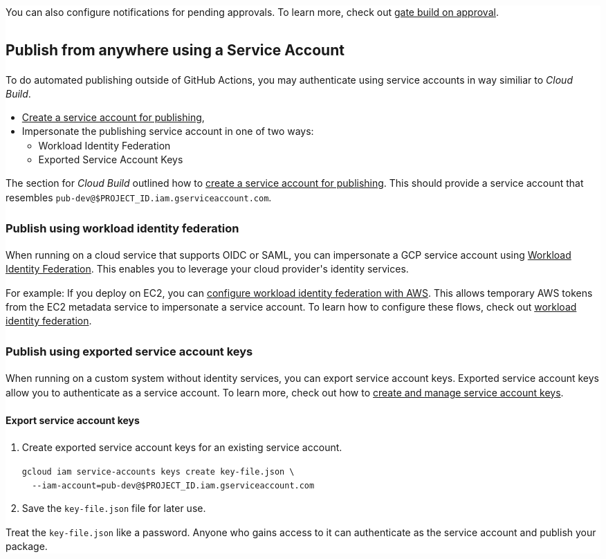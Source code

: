 You can also configure notifications for pending approvals.
To learn more, check out [gate build on approval][17].


## Publish from anywhere using a Service Account

To do automated publishing outside of GitHub Actions, you may
authenticate using service accounts in way similiar to _Cloud Build_.

* [Create a service account for publishing][create-svc],
* Impersonate the publishing service account in one of two ways:
  * Workload Identity Federation
  * Exported Service Account Keys

The section for _Cloud Build_ outlined how to
[create a service account for publishing][create-svc].
This should provide a service account that resembles
`pub-dev@$PROJECT_ID.iam.gserviceaccount.com`.

[create-svc]: #creating-a-service-account-for-publishing


### Publish using workload identity federation

When running on a cloud service that supports OIDC or SAML,
you can impersonate a GCP service account using
[Workload Identity Federation][23]. This enables you to
leverage your cloud provider's identity services.

For example: If you deploy on EC2, you can
[configure workload identity federation with AWS][24]. This allows
temporary AWS tokens from the EC2 metadata service to impersonate a
service account.
To learn how to configure these flows, check out
[workload identity federation][25].


### Publish using exported service account keys

When running on a custom system without identity services, you
can export service account keys. Exported service account keys allow
you to authenticate as a service account.
To learn more, check out how to
[create and manage service account keys][26].

#### Export service account keys

1. Create exported service account keys for an existing service account.

    ```console
    gcloud iam service-accounts keys create key-file.json \
      --iam-account=pub-dev@$PROJECT_ID.iam.gserviceaccount.com
    ```

1. Save the `key-file.json` file for later use.

Treat the `key-file.json` like a password.
Anyone who gains access to it can authenticate as the service account
and publish your package.


[sec-gh-tag-protection]: #hardening-security-with-tag-protection-rules-on-github
[sec-gh-environment]: #hardening-security-with-github-deployment-environments
[1]: https://docs.github.com/en/actions/deployment/security-hardening-your-deployments/about-security-hardening-with-openid-connect
[2]: https://cloud.google.com/iam/docs/service-accounts
[3]: https://docs.github.com/en/actions/using-workflows/reusing-workflows#calling-a-reusable-workflow
[4]: https://docs.github.com/en/repositories/releasing-projects-on-github/managing-releases-in-a-repository
[5]: https://docs.github.com/en/repositories/managing-your-repositorys-settings-and-features/managing-repository-settings/configuring-tag-protection-rules
[6]: https://docs.github.com/en/actions/deployment/targeting-different-environments/using-environments-for-deployment
[7]: https://docs.github.com/en/actions/deployment/targeting-different-environments/using-environments-for-deployment#environment-protection-rules
[8]: https://docs.github.com/en/actions/deployment/targeting-different-environments/using-environments-for-deployment#creating-an-environment
[9]: https://cloud.google.com/build
[10]: https://cloud.google.com/iam/docs/service-accounts
[11]: https://cloud.google.com/iam/docs/impersonating-service-accounts
[12]: https://cloud.google.com/resource-manager/docs/creating-managing-projects
[13]: https://cloud.google.com/build/docs/cloud-build-service-account
[14]: https://console.cloud.google.com/apis/api/iamcredentials.googleapis.com
[15]: https://cloud.google.com/build/docs/build-config-file-schema
[16]: https://cloud.google.com/build/docs/configuring-builds/pass-data-between-steps
[17]: https://cloud.google.com/build/docs/securing-builds/gate-builds-on-approval
[18]: https://cloud.google.com/build/docs/automating-builds/github/connect-repo-github
[19]: https://cloud.google.com/source-repositories/docs/create-code-repository
[20]: https://cloud.google.com/build/docs/triggers
[21]: https://cloud.google.com/build/docs/automating-builds/create-manage-triggers
[22]: https://cloud.google.com/build/docs/securing-builds/configure-user-specified-service-accounts
[23]: https://cloud.google.com/iam/docs/workload-identity-federation
[24]: https://cloud.google.com/iam/docs/workload-identity-federation-with-other-clouds
[25]: https://cloud.google.com/iam/docs/how-to#workload-identity-federation
[26]: https://cloud.google.com/iam/docs/creating-managing-service-account-keys
[27]: https://semver.org/
[28]: https://cloud.google.com/build/docs/automating-builds/github/build-repos-from-github
